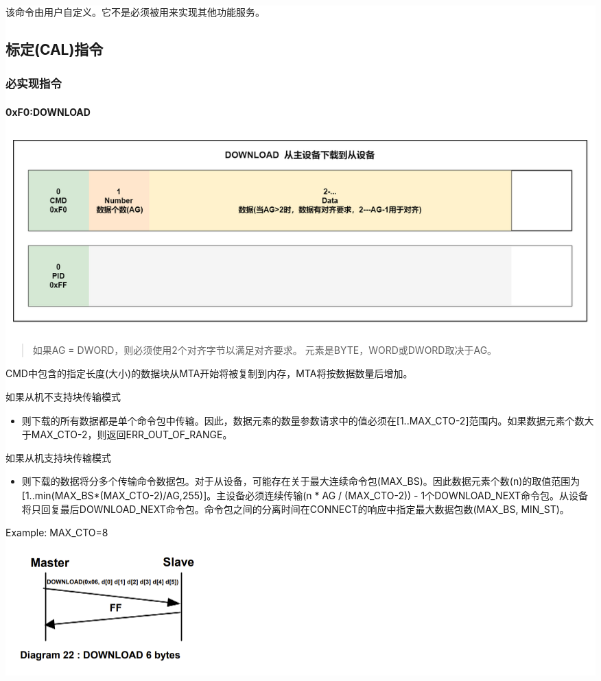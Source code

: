 该命令由用户自定义。它不是必须被用来实现其他功能服务。

## 标定(CAL)指令

### 必实现指令

#### 0xF0:DOWNLOAD

![DOWNLOAD](5.XCP指令详解/DOWNLOAD.png)

> 如果AG = DWORD，则必须使用2个对齐字节以满足对齐要求。
> 元素是BYTE，WORD或DWORD取决于AG。

CMD中包含的指定长度(大小)的数据块从MTA开始将被复制到内存，MTA将按数据数量后增加。

如果从机不支持块传输模式

- 则下载的所有数据都是单个命令包中传输。因此，数据元素的数量参数请求中的值必须在[1..MAX_CTO-2]范围内。如果数据元素个数大于MAX_CTO-2，则返回ERR_OUT_OF_RANGE。

如果从机支持块传输模式

- 则下载的数据将分多个传输命令数据包。对于从设备，可能存在关于最大连续命令包(MAX_BS)。因此数据元素个数(n)的取值范围为[1..min(MAX_BS*(MAX_CTO-2)/AG,255)]。主设备必须连续传输(n * AG / (MAX_CTO-2)) - 1个DOWNLOAD_NEXT命令包。从设备将只回复最后DOWNLOAD_NEXT命令包。命令包之间的分离时间在CONNECT的响应中指定最大数据包数(MAX_BS, MIN_ST)。

Example:
MAX_CTO=8

<img src="5.XCP指令详解/DOWNLOAD_Example.png" alt="DOWNLOAD_Example" style="zoom:50%;" />
